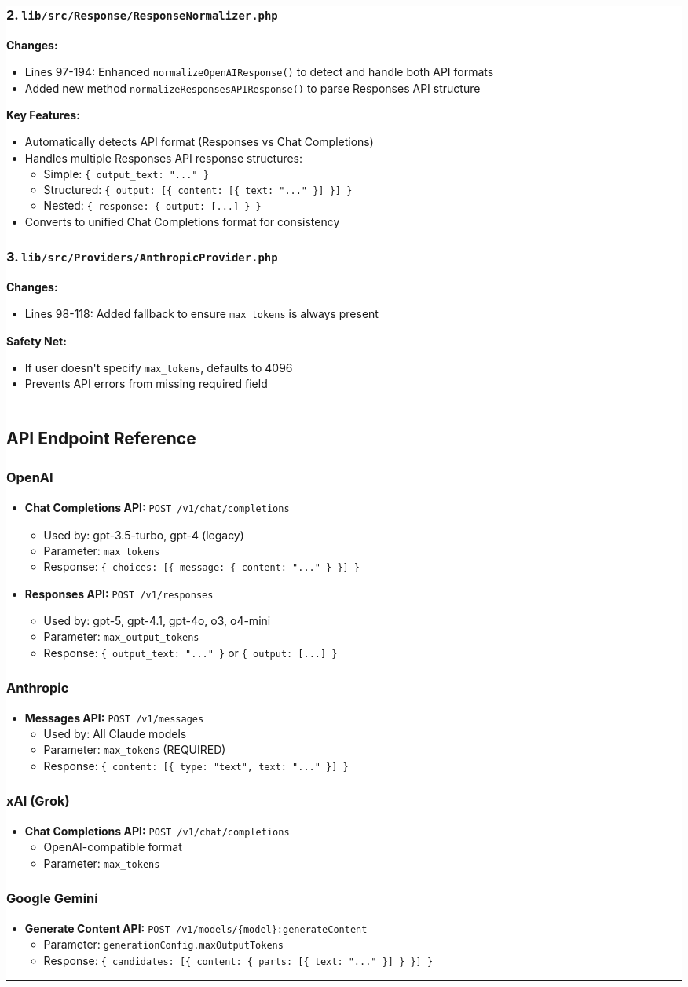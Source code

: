 ### 2. `lib/src/Response/ResponseNormalizer.php`
**Changes:**
- Lines 97-194: Enhanced `normalizeOpenAIResponse()` to detect and handle both API formats
- Added new method `normalizeResponsesAPIResponse()` to parse Responses API structure

**Key Features:**
- Automatically detects API format (Responses vs Chat Completions)
- Handles multiple Responses API response structures:
  - Simple: `{ output_text: "..." }`
  - Structured: `{ output: [{ content: [{ text: "..." }] }] }`
  - Nested: `{ response: { output: [...] } }`
- Converts to unified Chat Completions format for consistency

### 3. `lib/src/Providers/AnthropicProvider.php`
**Changes:**
- Lines 98-118: Added fallback to ensure `max_tokens` is always present

**Safety Net:**
- If user doesn't specify `max_tokens`, defaults to 4096
- Prevents API errors from missing required field

---

## API Endpoint Reference

### OpenAI
- **Chat Completions API:** `POST /v1/chat/completions`
  - Used by: gpt-3.5-turbo, gpt-4 (legacy)
  - Parameter: `max_tokens`
  - Response: `{ choices: [{ message: { content: "..." } }] }`

- **Responses API:** `POST /v1/responses`
  - Used by: gpt-5, gpt-4.1, gpt-4o, o3, o4-mini
  - Parameter: `max_output_tokens`
  - Response: `{ output_text: "..." }` or `{ output: [...] }`

### Anthropic
- **Messages API:** `POST /v1/messages`
  - Used by: All Claude models
  - Parameter: `max_tokens` (REQUIRED)
  - Response: `{ content: [{ type: "text", text: "..." }] }`

### xAI (Grok)
- **Chat Completions API:** `POST /v1/chat/completions`
  - OpenAI-compatible format
  - Parameter: `max_tokens`

### Google Gemini
- **Generate Content API:** `POST /v1/models/{model}:generateContent`
  - Parameter: `generationConfig.maxOutputTokens`
  - Response: `{ candidates: [{ content: { parts: [{ text: "..." }] } }] }`

---